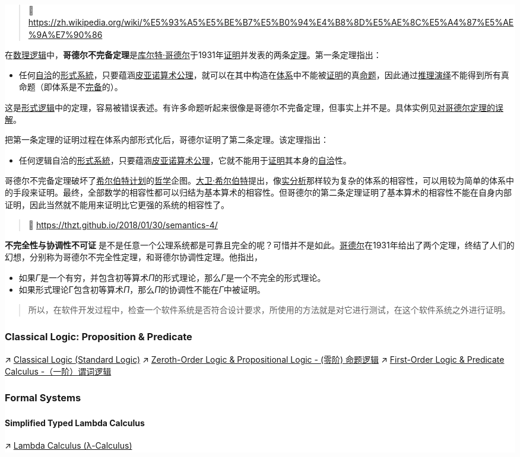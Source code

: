 > 🔗 https://zh.wikipedia.org/wiki/%E5%93%A5%E5%BE%B7%E5%B0%94%E4%B8%8D%E5%AE%8C%E5%A4%87%E5%AE%9A%E7%90%86

在[数理逻辑](https://zh.wikipedia.org/wiki/%E6%95%B0%E7%90%86%E9%80%BB%E8%BE%91 "数理逻辑")中，**哥德尔不完备定理**是[库尔特·哥德尔](https://zh.wikipedia.org/wiki/%E5%BA%93%E5%B0%94%E7%89%B9%C2%B7%E5%93%A5%E5%BE%B7%E5%B0%94 "库尔特·哥德尔")于1931年[证明](https://zh.wikipedia.org/wiki/%E6%95%B8%E5%AD%B8%E8%AD%89%E6%98%8E "數學證明")并发表的两条[定理](https://zh.wikipedia.org/wiki/%E5%AE%9A%E7%90%86 "定理")。第一条定理指出：
- 任何[自洽](https://zh.wikipedia.org/wiki/%E4%B8%80%E8%87%B4%E6%80%A7_\(%E9%80%BB%E8%BE%91\) "一致性 (逻辑)")的[形式系統](https://zh.wikipedia.org/wiki/%E5%BD%A2%E5%BC%8F%E7%B3%BB%E7%B5%B1 "形式系統")，只要蕴涵[皮亚诺算术公理](https://zh.wikipedia.org/wiki/%E7%9A%AE%E4%BA%9A%E8%AF%BA%E7%AE%97%E6%9C%AF%E5%85%AC%E7%90%86 "皮亚诺算术公理")，就可以在其中构造在[体系](https://zh.wikipedia.org/wiki/%E4%BD%93%E7%B3%BB "体系")中不能被[证明](https://zh.wikipedia.org/wiki/%E6%95%B0%E5%AD%A6%E8%AF%81%E6%98%8E "数学证明")的真[命题](https://zh.wikipedia.org/wiki/%E5%91%BD%E9%A2%98 "命题")，因此通过[推理](https://zh.wikipedia.org/wiki/%E6%8E%A8%E7%90%86 "推理")[演绎](https://zh.wikipedia.org/wiki/%E6%BC%94%E7%B9%B9 "演繹")不能得到所有真命题（即体系是不[完备](https://zh.wikipedia.org/wiki/%E5%AE%8C%E5%A4%87 "完备")的）。

这是[形式逻辑](https://zh.wikipedia.org/wiki/%E5%BD%A2%E5%BC%8F%E9%80%BB%E8%BE%91 "形式逻辑")中的定理，容易被错误表述。有许多命题听起来很像是哥德尔不完备定理，但事实上并不是。具体实例见[对哥德尔定理的误解](https://zh.wikipedia.org/wiki/%E5%93%A5%E5%BE%B7%E5%B0%94%E4%B8%8D%E5%AE%8C%E5%A4%87%E5%AE%9A%E7%90%86#%E5%AF%B9%E5%93%A5%E5%BE%B7%E5%B0%94%E5%AE%9A%E7%90%86%E7%9A%84%E4%B8%80%E4%BA%9B%E8%AF%AF%E8%A7%A3)。

把第一条定理的证明过程在体系内部形式化后，哥德尔证明了第二条定理。该定理指出：
- 任何逻辑自洽的[形式系統](https://zh.wikipedia.org/wiki/%E5%BD%A2%E5%BC%8F%E7%B3%BB%E7%B5%B1 "形式系統")，只要蕴涵[皮亚诺算术公理](https://zh.wikipedia.org/wiki/%E7%9A%AE%E4%BA%9A%E8%AF%BA%E5%85%AC%E7%90%86 "皮亚诺公理")，它就不能用于[证明](https://zh.wikipedia.org/wiki/%E8%AF%81%E6%98%8E%E8%AE%BA "证明论")其本身的[自洽](https://zh.wikipedia.org/wiki/%E8%87%AA%E6%B4%BD "自洽")性。

哥德尔不完备定理破坏了[希尔伯特计划](https://zh.wikipedia.org/wiki/%E5%B8%8C%E5%B0%94%E4%BC%AF%E7%89%B9%E8%AE%A1%E5%88%92 "希尔伯特计划")的[哲学](https://zh.wikipedia.org/wiki/%E5%93%B2%E5%AD%A6 "哲学")企图。[大卫·希尔伯特](https://zh.wikipedia.org/wiki/%E5%A4%A7%E5%8D%AB%C2%B7%E5%B8%8C%E5%B0%94%E4%BC%AF%E7%89%B9 "大卫·希尔伯特")提出，像[实分析](https://zh.wikipedia.org/wiki/%E5%AE%9E%E5%88%86%E6%9E%90 "实分析")那样较为复杂的体系的相容性，可以用较为简单的体系中的手段来证明。最终，全部数学的相容性都可以归结为基本算术的相容性。但哥德尔的第二条定理证明了基本算术的相容性不能在自身内部证明，因此当然就不能用来证明比它更强的系统的相容性了。

> 🔗 https://thzt.github.io/2018/01/30/semantics-4/

**不完全性与协调性不可证**
是不是任意一个公理系统都是可靠且完全的呢？可惜并不是如此。[哥德尔](https://zh.wikipedia.org/wiki/%E5%BA%93%E5%B0%94%E7%89%B9%C2%B7%E5%93%A5%E5%BE%B7%E5%B0%94)在1931年给出了两个定理，终结了人们的幻想，分别称为哥德尔不完全性定理，和哥德尔协调性定理。他指出，
- 如果$\Gamma$是一个有穷，并包含初等算术$\Pi$的形式理论，那么$\Gamma$是一个不完全的形式理论。
- 如果形式理论Γ包含初等算术$\Pi$，那么$\Pi$的协调性不能在$\Gamma$中被证明。

> 所以，在软件开发过程中，检查一个软件系统是否符合设计要求，所使用的方法就是对它进行测试，在这个软件系统之外进行证明。


### Classical Logic: Proposition & Predicate
↗ [Classical Logic (Standard Logic)](Classical%20Logic%20(Standard%20Logic)/Classical%20Logic%20(Standard%20Logic).md)
↗ [Zeroth-Order Logic & Propositional Logic - (零阶) 命题逻辑](Classical%20Logic%20(Standard%20Logic)/Zeroth-Order%20Logic%20&%20Propositional%20Logic%20-%20(零阶)%20命题逻辑.md)
↗ [First-Order Logic & Predicate Calculus -（一阶）谓词逻辑](Classical%20Logic%20(Standard%20Logic)/First-Order%20Logic%20&%20Predicate%20Calculus%20-（一阶）谓词逻辑.md)


### Formal Systems 
#### Simplified Typed Lambda Calculus
↗ [Lambda Calculus (λ-Calculus)](../../../🔑%20CS%20Core/👩‍💻%20Computer%20Languages%20&%20Programming%20Methodology/Other%20Languages%20for%20Specific%20Areas/Logic%20Programming%20Languages/Lambda%20Calculus%20(λ-Calculus).md)
